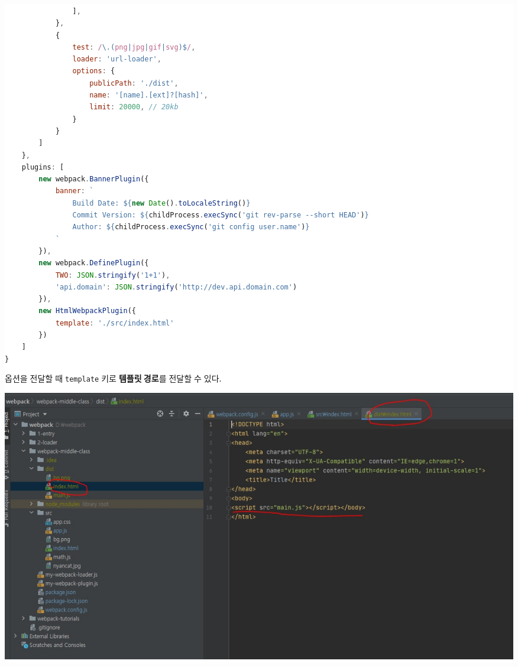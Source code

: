 ```javascript
                ],
            },
            {
                test: /\.(png|jpg|gif|svg)$/,
                loader: 'url-loader',
                options: {
                    publicPath: './dist',
                    name: '[name].[ext]?[hash]',
                    limit: 20000, // 20kb
                }
            }
        ]
    },
    plugins: [
        new webpack.BannerPlugin({
            banner: `
                Build Date: ${new Date().toLocaleString()}
                Commit Version: ${childProcess.execSync('git rev-parse --short HEAD')}
                Author: ${childProcess.execSync('git config user.name')}
            `
        }),
        new webpack.DefinePlugin({
            TWO: JSON.stringify('1+1'),
            'api.domain': JSON.stringify('http://dev.api.domain.com')
        }),
        new HtmlWebpackPlugin({
            template: './src/index.html'
        })
    ]
}
```

옵션을 전달할 때 `template` 키로 **템플릿 경로**를 전달할 수 있다.

![](/static/img/node/webpack2/image59.jpg)
